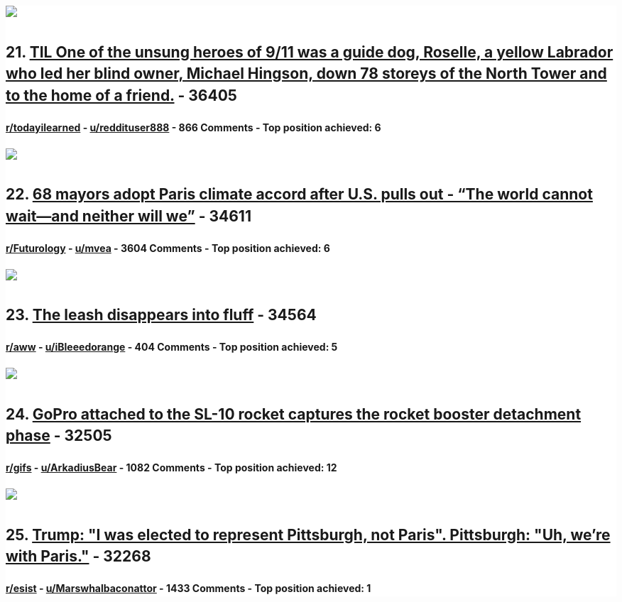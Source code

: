 <a href="https://i.redd.it/4rjy9gk0j81z.jpg"><img src="https://b.thumbs.redditmedia.com/upVADqX_Kz67kRcY11hRzhvH4xzCZLTZpkPxEvR_eAc.jpg"></img></a>

## 21. [TIL One of the unsung heroes of 9/11 was a guide dog, Roselle, a yellow Labrador who led her blind owner, Michael Hingson, down 78 storeys of the North Tower and to the home of a friend.](http://reddit.com/r/todayilearned/comments/6ewpxi/til_one_of_the_unsung_heroes_of_911_was_a_guide/) - 36405
#### [r/todayilearned](http://reddit.com/r/todayilearned) - [u/reddituser888](http://reddit.com/u/reddituser888) - 866 Comments - Top position achieved: 6

<a href="https://en.wikipedia.org/wiki/Salty_and_Roselle#Roselle"><img src="https://b.thumbs.redditmedia.com/wB_LuzdztFEA_lPC5xtAck_V6shQADtLdeAwEhoRFWQ.jpg"></img></a>

## 22. [68 mayors adopt Paris climate accord after U.S. pulls out - “The world cannot wait—and neither will we”](http://reddit.com/r/Futurology/comments/6eto1m/68_mayors_adopt_paris_climate_accord_after_us/) - 34611
#### [r/Futurology](http://reddit.com/r/Futurology) - [u/mvea](http://reddit.com/u/mvea) - 3604 Comments - Top position achieved: 6

<a href="https://www.curbed.com/2017/6/1/15726376/paris-accord-climate-change-mayors-trump"><img src="https://b.thumbs.redditmedia.com/siH3Q8t4dT7MB_C7r2Hl9T1858TDY7dkcUGLnX9jgtE.jpg"></img></a>

## 23. [The leash disappears into fluff](http://reddit.com/r/aww/comments/6erzo6/the_leash_disappears_into_fluff/) - 34564
#### [r/aww](http://reddit.com/r/aww) - [u/iBleeedorange](http://reddit.com/u/iBleeedorange) - 404 Comments - Top position achieved: 5

<a href="http://i.imgur.com/1QtvbEE.jpg"><img src="https://b.thumbs.redditmedia.com/n0l2gipsBJfwHnRhg7Jq8ZNL1_hP9NtBgxks2UBDCHg.jpg"></img></a>

## 24. [GoPro attached to the SL-10 rocket captures the rocket booster detachment phase](http://reddit.com/r/gifs/comments/6eu6fi/gopro_attached_to_the_sl10_rocket_captures_the/) - 32505
#### [r/gifs](http://reddit.com/r/gifs) - [u/ArkadiusBear](http://reddit.com/u/ArkadiusBear) - 1082 Comments - Top position achieved: 12

<a href="http://i.imgur.com/TtOsWlF.gifv"><img src="https://b.thumbs.redditmedia.com/0fBvAidASeExtSD38VK8-_K2z4gkYZ-6aWrpkXYj-mg.jpg"></img></a>

## 25. [Trump: "I was elected to represent Pittsburgh, not Paris". Pittsburgh: "Uh, we’re with Paris."](http://reddit.com/r/esist/comments/6eutrn/trump_i_was_elected_to_represent_pittsburgh_not/) - 32268
#### [r/esist](http://reddit.com/r/esist) - [u/Marswhalbaconattor](http://reddit.com/u/Marswhalbaconattor) - 1433 Comments - Top position achieved: 1
